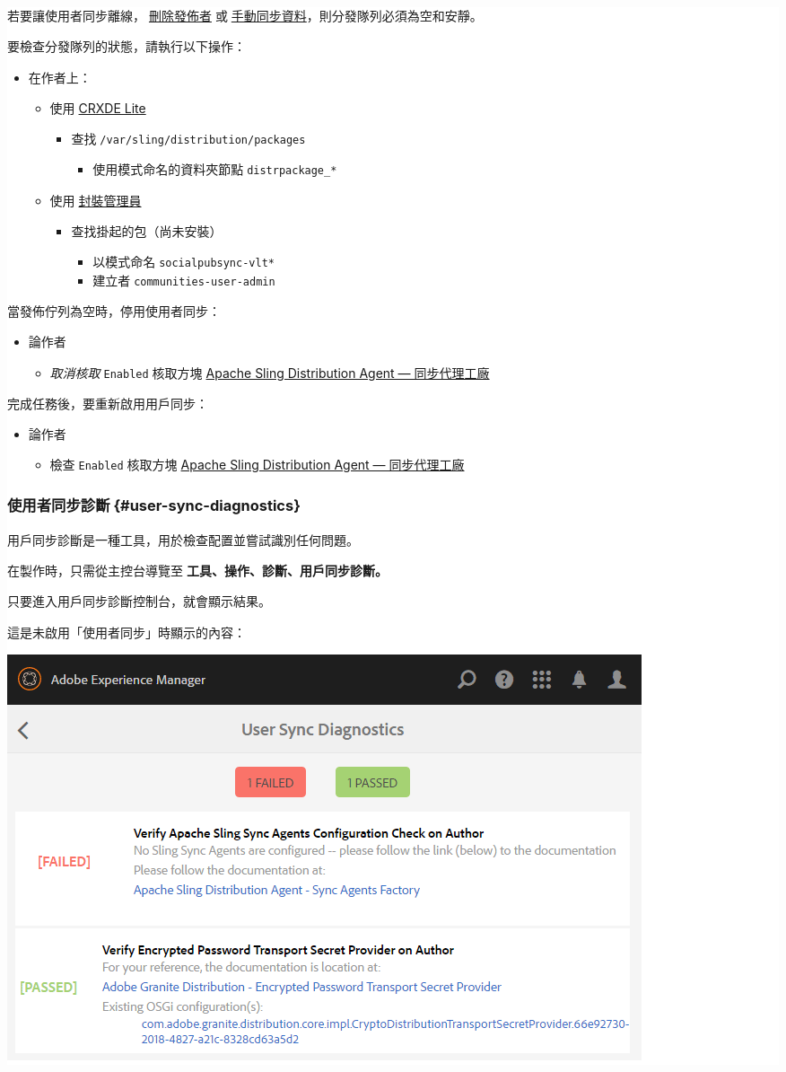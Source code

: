 若要讓使用者同步離線， [刪除發佈者](#how-to-remove-a-publisher) 或 [手動同步資料](#manually-syncing-users-and-user-groups)，則分發隊列必須為空和安靜。

要檢查分發隊列的狀態，請執行以下操作：

* 在作者上：

   * 使用 [CRXDE Lite](/help/sites-developing/developing-with-crxde-lite.md)

      * 查找 `/var/sling/distribution/packages`

         * 使用模式命名的資料夾節點 `distrpackage_*`
   * 使用 [封裝管理員](/help/sites-administering/package-manager.md)

      * 查找掛起的包（尚未安裝）

         * 以模式命名 `socialpubsync-vlt*`
         * 建立者 `communities-user-admin`


當發佈佇列為空時，停用使用者同步：

* 論作者

   * *取消核取* `Enabled` 核取方塊 [Apache Sling Distribution Agent — 同步代理工廠](#apache-sling-distribution-agent-sync-agents-factory)

完成任務後，要重新啟用用戶同步：

* 論作者

   * 檢查 `Enabled` 核取方塊 [Apache Sling Distribution Agent — 同步代理工廠](#apache-sling-distribution-agent-sync-agents-factory)

### 使用者同步診斷 {#user-sync-diagnostics}

用戶同步診斷是一種工具，用於檢查配置並嘗試識別任何問題。

在製作時，只需從主控台導覽至 **工具、操作、診斷、用戶同步診斷。**

只要進入用戶同步診斷控制台，就會顯示結果。

這是未啟用「使用者同步」時顯示的內容：

![chlimage_1-397](assets/chlimage_1-397.png)
